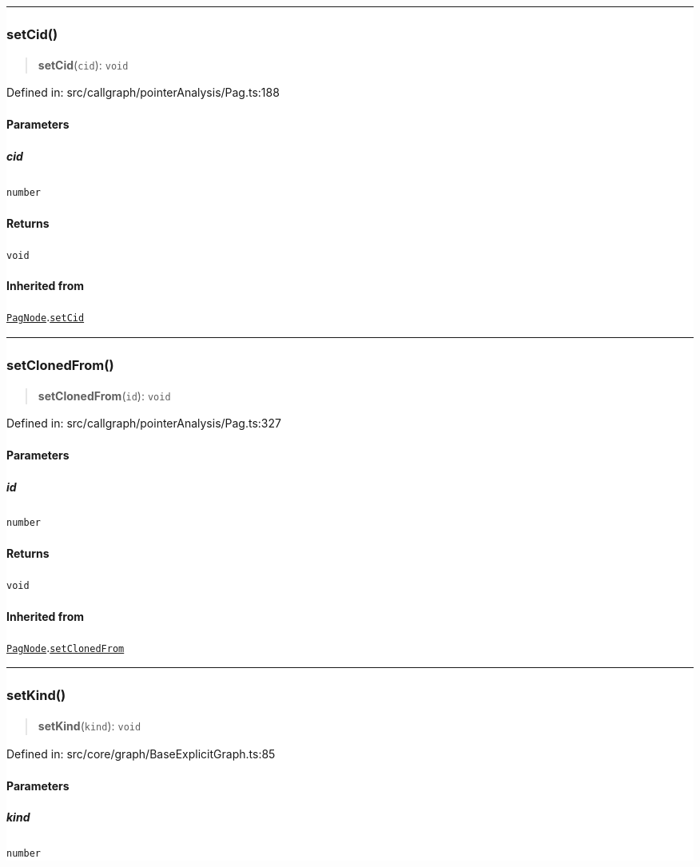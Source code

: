 ***

### setCid()

> **setCid**(`cid`): `void`

Defined in: src/callgraph/pointerAnalysis/Pag.ts:188

#### Parameters

##### cid

`number`

#### Returns

`void`

#### Inherited from

[`PagNode`](PagNode.md).[`setCid`](PagNode.md#setcid)

***

### setClonedFrom()

> **setClonedFrom**(`id`): `void`

Defined in: src/callgraph/pointerAnalysis/Pag.ts:327

#### Parameters

##### id

`number`

#### Returns

`void`

#### Inherited from

[`PagNode`](PagNode.md).[`setClonedFrom`](PagNode.md#setclonedfrom)

***

### setKind()

> **setKind**(`kind`): `void`

Defined in: src/core/graph/BaseExplicitGraph.ts:85

#### Parameters

##### kind

`number`
